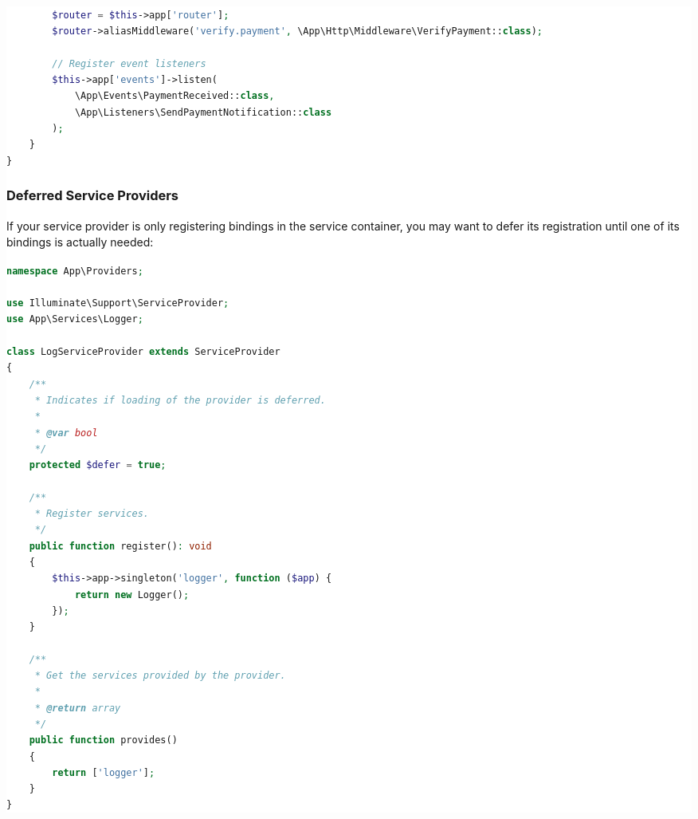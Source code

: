 ```php
        $router = $this->app['router'];
        $router->aliasMiddleware('verify.payment', \App\Http\Middleware\VerifyPayment::class);
        
        // Register event listeners
        $this->app['events']->listen(
            \App\Events\PaymentReceived::class,
            \App\Listeners\SendPaymentNotification::class
        );
    }
}
```

### Deferred Service Providers

If your service provider is only registering bindings in the service container, you may want to defer its registration until one of its bindings is actually needed:

```php
namespace App\Providers;

use Illuminate\Support\ServiceProvider;
use App\Services\Logger;

class LogServiceProvider extends ServiceProvider
{
    /**
     * Indicates if loading of the provider is deferred.
     *
     * @var bool
     */
    protected $defer = true;

    /**
     * Register services.
     */
    public function register(): void
    {
        $this->app->singleton('logger', function ($app) {
            return new Logger();
        });
    }

    /**
     * Get the services provided by the provider.
     *
     * @return array
     */
    public function provides()
    {
        return ['logger'];
    }
}
```
